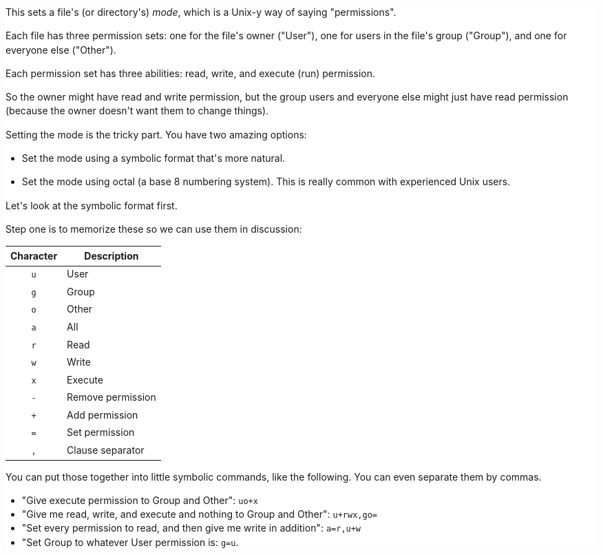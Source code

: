 This sets a file's (or directory's) _mode_, which is a Unix-y way of
saying "permissions".

Each file has three permission sets: one for the file's owner ("User"),
one for users in the file's group ("Group"), and one for everyone else
("Other").

Each permission set has three abilities: read, write, and execute (run)
permission.

So the owner might have read and write permission, but the group users
and everyone else might just have read permission (because the owner
doesn't want them to change things).

Setting the mode is the tricky part. You have two amazing options:

* Set the mode using a symbolic format that's more natural.

* Set the mode using octal (a base 8 numbering system). This is really
  common with experienced Unix users.

Let's look at the symbolic format first.

Step one is to memorize these so we can use them in discussion:

|Character|Description|
|:-:|----------|
|`u`|User|
|`g`|Group|
|`o`|Other|
|`a`|All|
|`r`|Read|
|`w`|Write|
|`x`|Execute|
|`-`|Remove permission|
|`+`|Add permission|
|`=`|Set permission|
|`,`|Clause separator|

You can put those together into little symbolic commands, like the
following. You can even separate them by commas.

* "Give execute permission to Group and Other": `uo+x`
* "Give me read, write, and execute and nothing to Group and Other":
  `u+rwx,go=`
* "Set every permission to read, and then give me write in addition":
  `a=r,u+w`
* "Set Group to whatever User permission is: `g=u`.
